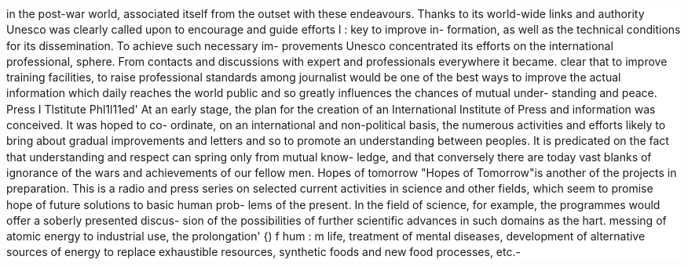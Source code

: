 in the post-war world, associated
itself from the outset with these
endeavours.
Thanks to its world-wide links
and authority Unesco was clearly
called upon to encourage and
guide efforts l : key to improve in-
formation, as well as the technical
conditions for its dissemination.
To achieve such necessary im-
provements Unesco concentrated
its efforts on the international
professional, sphere. From contacts
and discussions with expert and
professionals everywhere it became.
clear that to improve training
facilities, to raise professional
standards among journalist
would be one of the best ways to
improve the actual information
which daily reaches the world
public and so greatly influences
the chances of mutual under-
standing and peace.
Press I Tlstitute Phl1l11ed'
At an early stage, the plan for
the creation of an International
Institute of Press and information
was conceived. It was hoped to co-
ordinate, on an international and
non-political basis, the numerous
activities and efforts likely to
bring about gradual improvements
and letters and so to promote an
understanding between peoples. It
is predicated on the fact that
understanding and respect can
spring only from mutual know-
ledge, and that conversely there
are today vast blanks of ignorance
of the wars and achievements of
our fellow men.
Hopes of tomorrow
"Hopes of Tomorrow"is another
of the projects in preparation. This
is a radio and press series on
selected current activities in
science and other fields, which
seem to promise hope of future
solutions to basic human prob-
lems of the present.
In the field of science, for
example, the programmes would
offer a soberly presented discus-
sion of the possibilities of further
scientific advances in such
domains as the hart. messing of
atomic energy to industrial use,
the prolongation' {) f hum : m life,
treatment of mental diseases,
development of alternative sources
of energy to replace exhaustible
resources, synthetic foods and new
food processes, etc.-